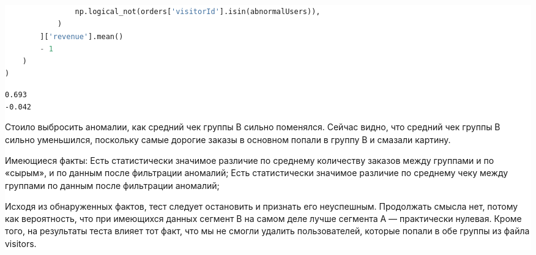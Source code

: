 ```python
                np.logical_not(orders['visitorId'].isin(abnormalUsers)),
            )
        ]['revenue'].mean()
        - 1
    )
)
```

    0.693
    -0.042


Стоило выбросить аномалии, как средний чек группы B сильно поменялся. Сейчас видно, что средний чек группы В сильно уменьшился, поскольку самые дорогие заказы в основном попали в группу В и смазали картину.

Имеющиеся факты:
Есть статистически значимое различие по среднему количеству заказов между группами и по «сырым», и по данным после фильтрации аномалий;
Есть статистически значимое различие по среднему чеку между группами по данным после фильтрации аномалий;

Исходя из обнаруженных фактов, тест следует остановить и признать его неуспешным. Продолжать смысла нет, потому как вероятность, что при имеющихся данных сегмент B на самом деле лучше сегмента A — практически нулевая. Кроме того, на результаты теста влияет тот факт, что мы не смогли удалить пользователей, которые попали в обе группы из файла visitors.


```python

```
